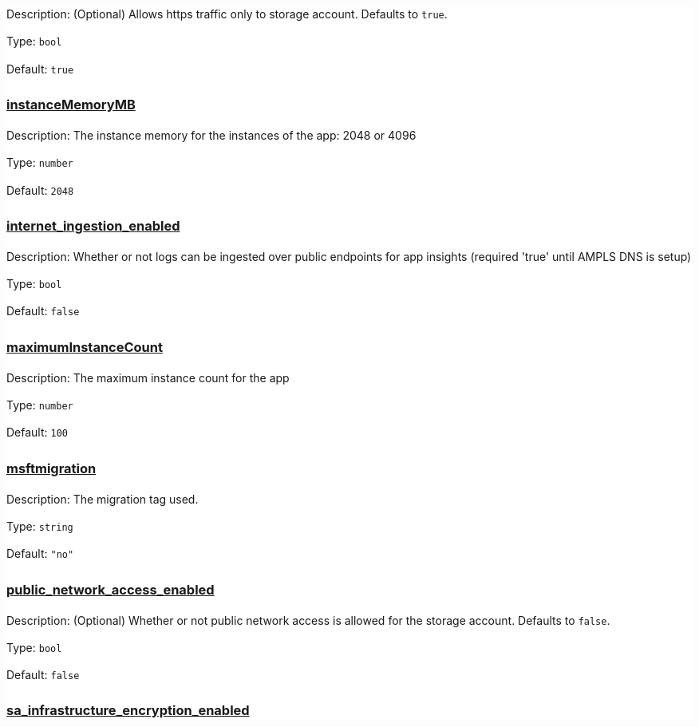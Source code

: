 Description: (Optional) Allows https traffic only to storage account. Defaults to `true`.

Type: `bool`

Default: `true`

### <a name="input_instanceMemoryMB"></a> [instanceMemoryMB](#input\_instanceMemoryMB)

Description: The instance memory for the instances of the app: 2048 or 4096

Type: `number`

Default: `2048`

### <a name="input_internet_ingestion_enabled"></a> [internet\_ingestion\_enabled](#input\_internet\_ingestion\_enabled)

Description: Whether or not logs can be ingested over public endpoints for app insights (required 'true' until AMPLS DNS is setup)

Type: `bool`

Default: `false`

### <a name="input_maximumInstanceCount"></a> [maximumInstanceCount](#input\_maximumInstanceCount)

Description: The maximum instance count for the app

Type: `number`

Default: `100`

### <a name="input_msftmigration"></a> [msftmigration](#input\_msftmigration)

Description: The migration tag used.

Type: `string`

Default: `"no"`

### <a name="input_public_network_access_enabled"></a> [public\_network\_access\_enabled](#input\_public\_network\_access\_enabled)

Description: (Optional) Whether or not public network access is allowed for the storage account. Defaults to `false`.

Type: `bool`

Default: `false`

### <a name="input_sa_infrastructure_encryption_enabled"></a> [sa\_infrastructure\_encryption\_enabled](#input\_sa\_infrastructure\_encryption\_enabled)
